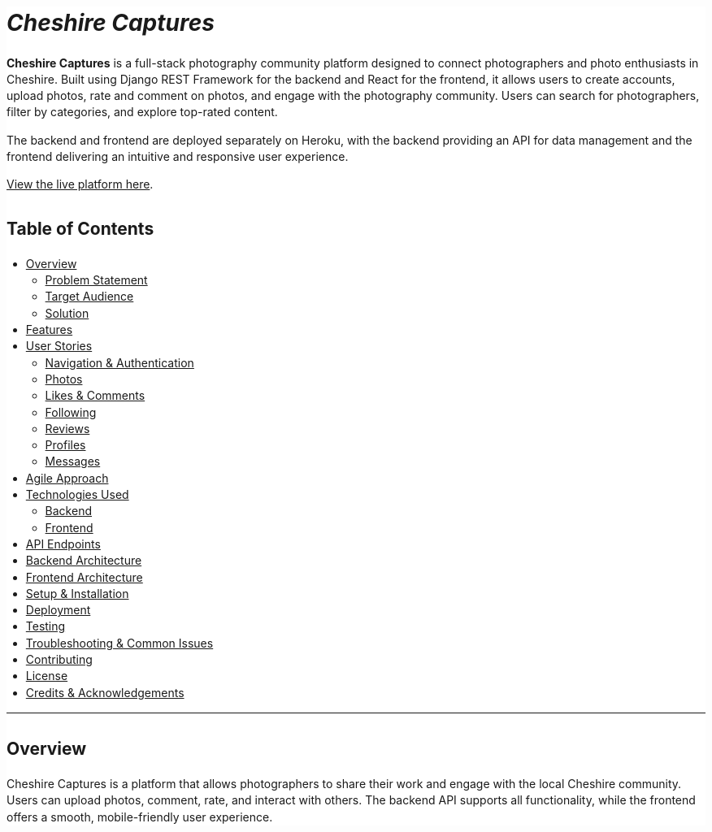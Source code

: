 # **_Cheshire Captures_**

**Cheshire Captures** is a full-stack photography community platform designed to connect photographers and photo enthusiasts in Cheshire. Built using Django REST Framework for the backend and React for the frontend, it allows users to create accounts, upload photos, rate and comment on photos, and engage with the photography community. Users can search for photographers, filter by categories, and explore top-rated content.

The backend and frontend are deployed separately on Heroku, with the backend providing an API for data management and the frontend delivering an intuitive and responsive user experience.

[View the live platform here](https://cheshire-captures-4a500dc7ab0a.herokuapp.com/).

## Table of Contents

- [Overview](#overview)
   - [Problem Statement](#problem-statement)
   - [Target Audience](#target-audience)
   - [Solution](#solution)
- [Features](#features)
- [User Stories](#user-stories)
   - [Navigation & Authentication](#navigationauthentication)
   - [Photos](#photos)
   - [Likes & Comments](#likescomments)
   - [Following](#following)
   - [Reviews](#reviews)
   - [Profiles](#profiles)
   - [Messages](#messages)
- [Agile Approach](#agile-approach)
- [Technologies Used](#technologies-used)
   - [Backend](#backend)
   - [Frontend](#frontend)
- [API Endpoints](#api-endpoints)
- [Backend Architecture](#backend-architecture)
- [Frontend Architecture](#frontend-architecture)
- [Setup & Installation](#setup--installation)
- [Deployment](#deployment)
- [Testing](#testing)
- [Troubleshooting & Common Issues](#troubleshooting--common-issues)
- [Contributing](#contributing)
- [License](#license)
- [Credits & Acknowledgements](#credits--acknowledgements)

---

## Overview

Cheshire Captures is a platform that allows photographers to share their work and engage with the local Cheshire community. Users can upload photos, comment, rate, and interact with others. The backend API supports all functionality, while the frontend offers a smooth, mobile-friendly user experience.
